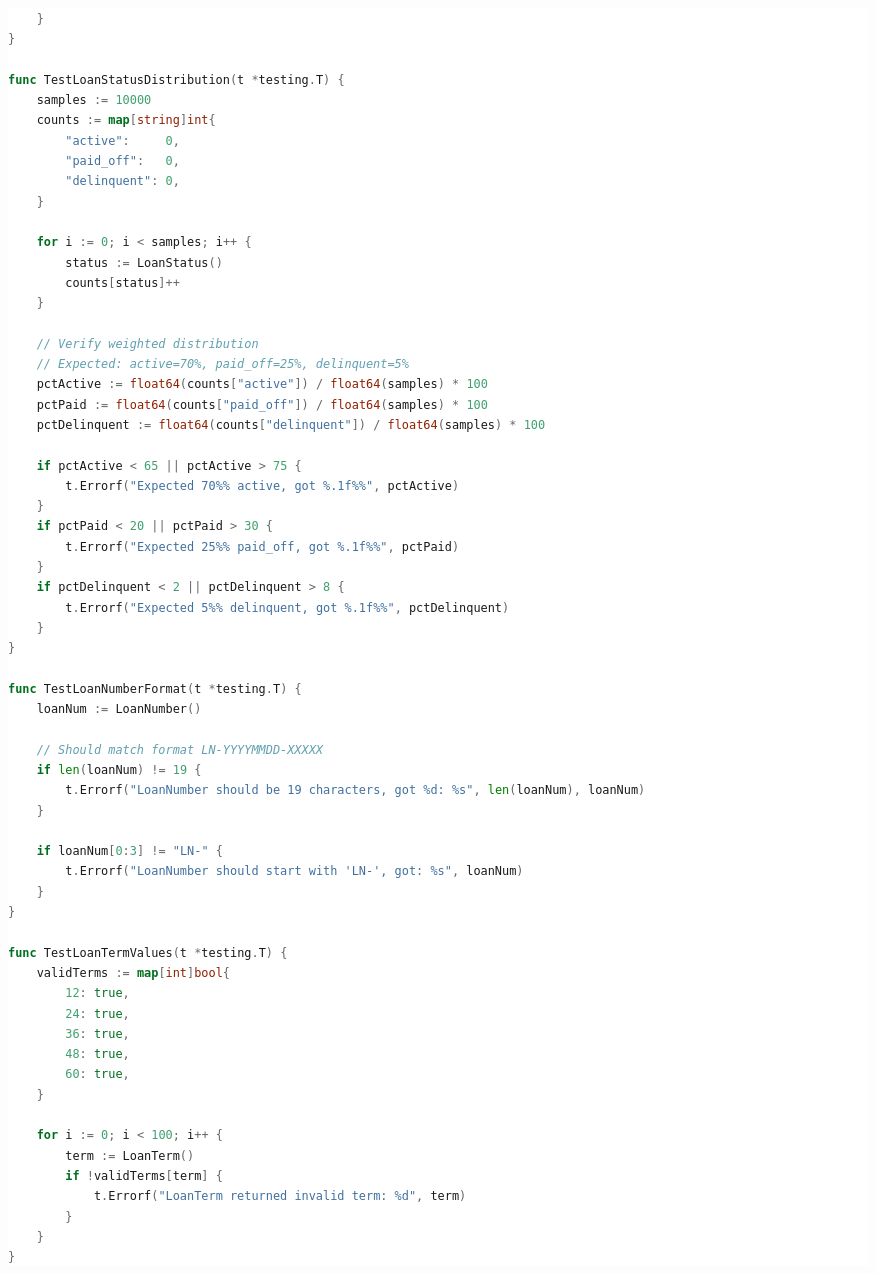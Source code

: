 ```go
	}
}

func TestLoanStatusDistribution(t *testing.T) {
	samples := 10000
	counts := map[string]int{
		"active":     0,
		"paid_off":   0,
		"delinquent": 0,
	}

	for i := 0; i < samples; i++ {
		status := LoanStatus()
		counts[status]++
	}

	// Verify weighted distribution
	// Expected: active=70%, paid_off=25%, delinquent=5%
	pctActive := float64(counts["active"]) / float64(samples) * 100
	pctPaid := float64(counts["paid_off"]) / float64(samples) * 100
	pctDelinquent := float64(counts["delinquent"]) / float64(samples) * 100

	if pctActive < 65 || pctActive > 75 {
		t.Errorf("Expected 70%% active, got %.1f%%", pctActive)
	}
	if pctPaid < 20 || pctPaid > 30 {
		t.Errorf("Expected 25%% paid_off, got %.1f%%", pctPaid)
	}
	if pctDelinquent < 2 || pctDelinquent > 8 {
		t.Errorf("Expected 5%% delinquent, got %.1f%%", pctDelinquent)
	}
}

func TestLoanNumberFormat(t *testing.T) {
	loanNum := LoanNumber()

	// Should match format LN-YYYYMMDD-XXXXX
	if len(loanNum) != 19 {
		t.Errorf("LoanNumber should be 19 characters, got %d: %s", len(loanNum), loanNum)
	}

	if loanNum[0:3] != "LN-" {
		t.Errorf("LoanNumber should start with 'LN-', got: %s", loanNum)
	}
}

func TestLoanTermValues(t *testing.T) {
	validTerms := map[int]bool{
		12: true,
		24: true,
		36: true,
		48: true,
		60: true,
	}

	for i := 0; i < 100; i++ {
		term := LoanTerm()
		if !validTerms[term] {
			t.Errorf("LoanTerm returned invalid term: %d", term)
		}
	}
}

```
